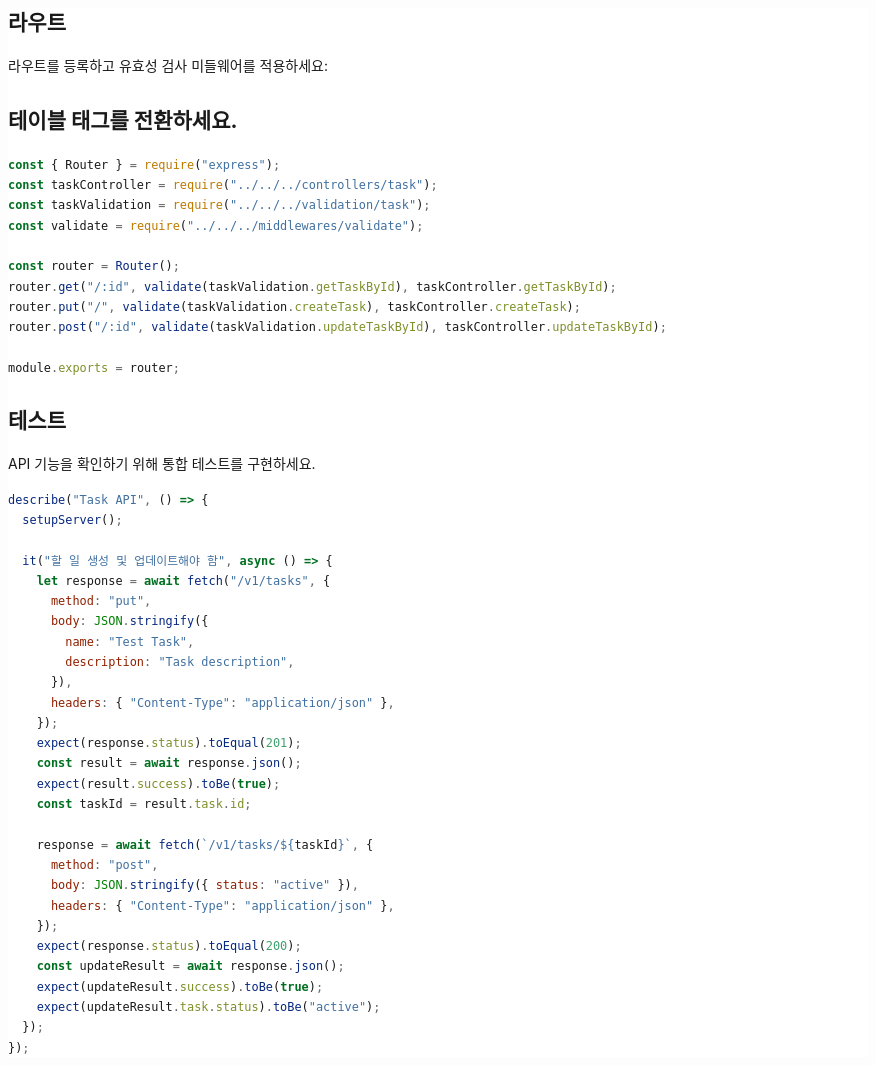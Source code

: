 ## 라우트

라우트를 등록하고 유효성 검사 미들웨어를 적용하세요:

<div class="content-ad"></div>

## 테이블 태그를 전환하세요.

```js
const { Router } = require("express");
const taskController = require("../../../controllers/task");
const taskValidation = require("../../../validation/task");
const validate = require("../../../middlewares/validate");

const router = Router();
router.get("/:id", validate(taskValidation.getTaskById), taskController.getTaskById);
router.put("/", validate(taskValidation.createTask), taskController.createTask);
router.post("/:id", validate(taskValidation.updateTaskById), taskController.updateTaskById);

module.exports = router;
```

## 테스트

API 기능을 확인하기 위해 통합 테스트를 구현하세요.

```js
describe("Task API", () => {
  setupServer();

  it("할 일 생성 및 업데이트해야 함", async () => {
    let response = await fetch("/v1/tasks", {
      method: "put",
      body: JSON.stringify({
        name: "Test Task",
        description: "Task description",
      }),
      headers: { "Content-Type": "application/json" },
    });
    expect(response.status).toEqual(201);
    const result = await response.json();
    expect(result.success).toBe(true);
    const taskId = result.task.id;

    response = await fetch(`/v1/tasks/${taskId}`, {
      method: "post",
      body: JSON.stringify({ status: "active" }),
      headers: { "Content-Type": "application/json" },
    });
    expect(response.status).toEqual(200);
    const updateResult = await response.json();
    expect(updateResult.success).toBe(true);
    expect(updateResult.task.status).toBe("active");
  });
});
```
